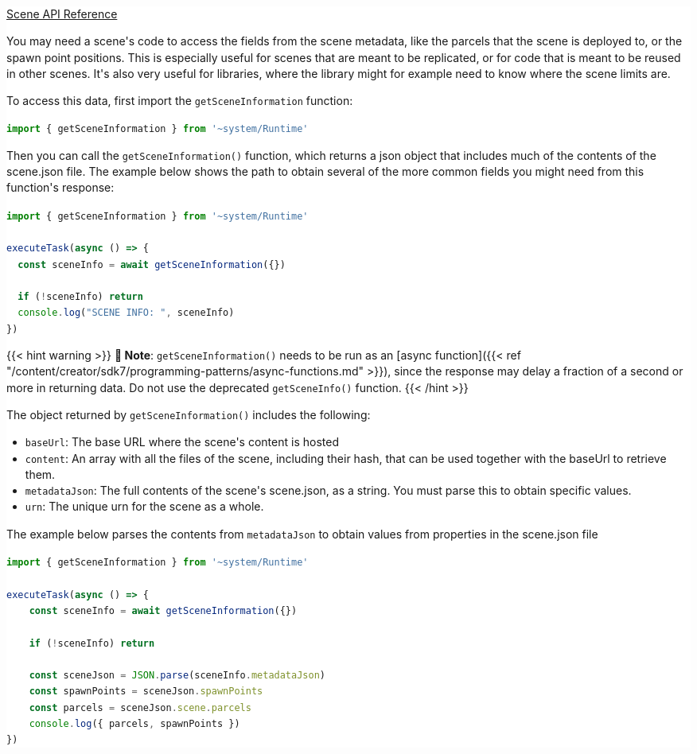 [Scene API Reference](https://js-sdk-toolchain.pages.dev/modules/js_runtime_apis.__system_Scene_)

You may need a scene's code to access the fields from the scene metadata, like the parcels that the scene is deployed to, or the spawn point positions. This is especially useful for scenes that are meant to be replicated, or for code that is meant to be reused in other scenes. It's also very useful for libraries, where the library might for example need to know where the scene limits are.

To access this data, first import the `getSceneInformation` function:

```ts
import { getSceneInformation } from '~system/Runtime'
```

Then you can call the `getSceneInformation()` function, which returns a json object that includes much of the contents of the scene.json file.
The example below shows the path to obtain several of the more common fields you might need from this function's response:

```ts
import { getSceneInformation } from '~system/Runtime'

executeTask(async () => {
  const sceneInfo = await getSceneInformation({})

  if (!sceneInfo) return
  console.log("SCENE INFO: ", sceneInfo)
})
```

{{< hint warning >}}
**📔 Note**: `getSceneInformation()` needs to be run as an [async function]({{< ref "/content/creator/sdk7/programming-patterns/async-functions.md" >}}), since the response may delay a fraction of a second or more in returning data.
Do not use the deprecated `getSceneInfo()` function.
{{< /hint >}}

The object returned by `getSceneInformation()` includes the following:

- `baseUrl`: The base URL where the scene's content is hosted
- `content`: An array with all the files of the scene, including their hash, that can be used together with the baseUrl to retrieve them.
- `metadataJson`: The full contents of the scene's scene.json, as a string. You must parse this to obtain specific values.
- `urn`: The unique urn for the scene as a whole.

The example below parses the contents from `metadataJson` to obtain values from properties in the scene.json file

```ts
import { getSceneInformation } from '~system/Runtime'

executeTask(async () => {
	const sceneInfo = await getSceneInformation({})

	if (!sceneInfo) return

	const sceneJson = JSON.parse(sceneInfo.metadataJson)
	const spawnPoints = sceneJson.spawnPoints
	const parcels = sceneJson.scene.parcels
	console.log({ parcels, spawnPoints })
})
```
